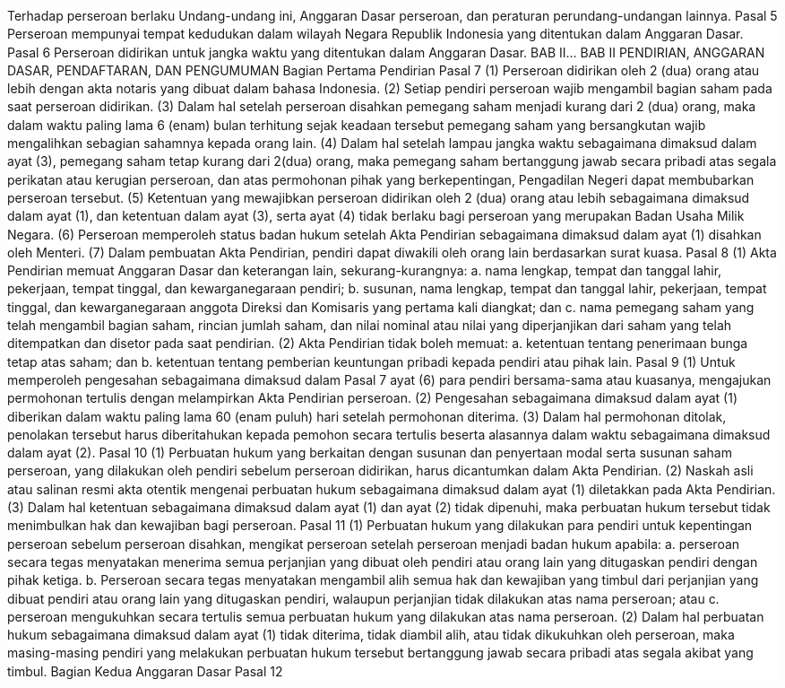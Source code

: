 Terhadap perseroan berlaku Undang-undang ini, Anggaran Dasar perseroan, dan peraturan perundang-undangan lainnya.
Pasal 5
Perseroan mempunyai tempat kedudukan dalam wilayah Negara Republik Indonesia yang ditentukan dalam Anggaran Dasar.
Pasal 6
Perseroan didirikan untuk jangka waktu yang ditentukan dalam Anggaran Dasar. BAB II…
BAB II PENDIRIAN, ANGGARAN DASAR, PENDAFTARAN, DAN PENGUMUMAN
Bagian Pertama Pendirian
Pasal 7
(1) Perseroan didirikan oleh 2 (dua) orang atau lebih dengan akta notaris yang dibuat dalam bahasa Indonesia.
(2) Setiap pendiri perseroan wajib mengambil bagian saham pada saat perseroan didirikan.
(3) Dalam hal setelah perseroan disahkan pemegang saham menjadi kurang dari 2 (dua) orang, maka dalam waktu paling lama 6 (enam) bulan terhitung sejak keadaan tersebut pemegang saham yang bersangkutan wajib mengalihkan sebagian sahamnya kepada orang lain.
(4) Dalam hal setelah lampau jangka waktu sebagaimana dimaksud dalam ayat (3), pemegang saham tetap kurang dari 2(dua) orang, maka pemegang saham bertanggung jawab secara pribadi atas segala perikatan atau kerugian perseroan, dan atas permohonan pihak yang berkepentingan, Pengadilan Negeri dapat membubarkan perseroan tersebut.
(5) Ketentuan yang mewajibkan perseroan didirikan oleh 2 (dua) orang atau lebih sebagaimana dimaksud dalam ayat (1), dan ketentuan dalam ayat (3), serta ayat (4) tidak berlaku bagi perseroan yang merupakan Badan Usaha Milik Negara.
(6) Perseroan memperoleh status badan hukum setelah Akta Pendirian sebagaimana dimaksud dalam ayat (1) disahkan oleh Menteri.
(7) Dalam pembuatan Akta Pendirian, pendiri dapat diwakili oleh orang lain berdasarkan surat kuasa.
Pasal 8
(1) Akta Pendirian memuat Anggaran Dasar dan keterangan lain, sekurang-kurangnya:
a. nama lengkap, tempat dan tanggal lahir, pekerjaan, tempat tinggal, dan kewarganegaraan pendiri;
b. susunan, nama lengkap, tempat dan tanggal lahir, pekerjaan, tempat tinggal, dan kewarganegaraan anggota Direksi dan Komisaris yang pertama kali diangkat; dan
c. nama pemegang saham yang telah mengambil bagian saham, rincian jumlah saham, dan nilai nominal atau nilai yang diperjanjikan dari saham yang telah ditempatkan dan disetor pada saat pendirian.
(2) Akta Pendirian tidak boleh memuat:
a. ketentuan tentang penerimaan bunga tetap atas saham; dan
b. ketentuan tentang pemberian keuntungan pribadi kepada pendiri atau pihak lain.
Pasal 9
(1) Untuk memperoleh pengesahan sebagaimana dimaksud dalam Pasal 7 ayat (6) para pendiri bersama-sama atau kuasanya, mengajukan permohonan tertulis dengan melampirkan Akta Pendirian perseroan.
(2) Pengesahan sebagaimana dimaksud dalam ayat (1) diberikan dalam waktu paling lama 60 (enam puluh) hari setelah permohonan diterima.
(3) Dalam hal permohonan ditolak, penolakan tersebut harus diberitahukan kepada pemohon secara tertulis beserta alasannya dalam waktu sebagaimana dimaksud dalam ayat (2).
Pasal 10
(1) Perbuatan hukum yang berkaitan dengan susunan dan penyertaan modal serta susunan saham perseroan, yang dilakukan oleh pendiri sebelum perseroan didirikan, harus dicantumkan dalam Akta Pendirian.
(2) Naskah asli atau salinan resmi akta otentik mengenai perbuatan hukum sebagaimana dimaksud dalam ayat (1) diletakkan pada Akta Pendirian.
(3) Dalam hal ketentuan sebagaimana dimaksud dalam ayat (1) dan ayat (2) tidak dipenuhi, maka perbuatan hukum tersebut tidak menimbulkan hak dan kewajiban bagi perseroan.
Pasal 11
(1) Perbuatan hukum yang dilakukan para pendiri untuk kepentingan perseroan sebelum perseroan disahkan, mengikat perseroan setelah perseroan menjadi badan hukum apabila:
a. perseroan secara tegas menyatakan menerima semua perjanjian yang dibuat oleh pendiri atau orang lain yang ditugaskan pendiri dengan pihak ketiga.
b. Perseroan secara tegas menyatakan mengambil alih semua hak dan kewajiban yang timbul dari perjanjian yang dibuat pendiri atau orang lain yang ditugaskan pendiri, walaupun perjanjian tidak dilakukan atas nama perseroan; atau
c. perseroan mengukuhkan secara tertulis semua perbuatan hukum yang dilakukan atas nama perseroan.
(2) Dalam hal perbuatan hukum sebagaimana dimaksud dalam ayat (1) tidak diterima, tidak diambil alih, atau tidak dikukuhkan oleh perseroan, maka masing-masing pendiri yang melakukan perbuatan hukum tersebut bertanggung jawab secara pribadi atas segala akibat yang timbul.
Bagian Kedua Anggaran Dasar
Pasal 12